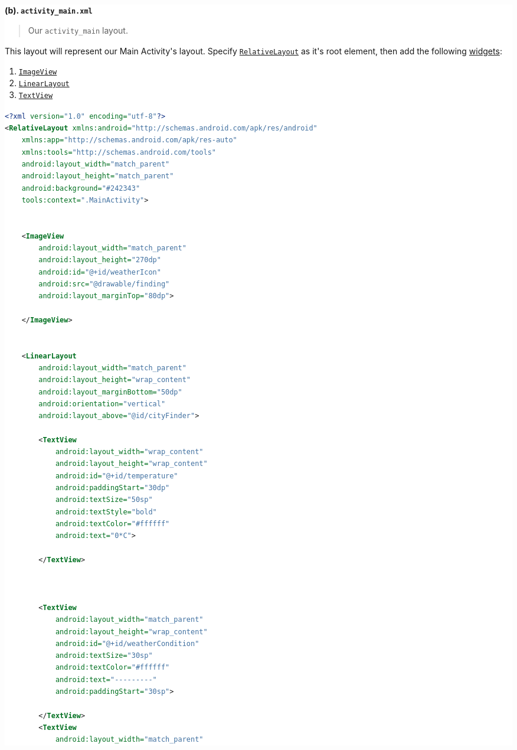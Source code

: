 **(b). `activity_main.xml`**

> Our `activity_main` layout.

This layout will represent our Main Activity's layout. Specify [`RelativeLayout`](https://android.examples.directory/relativelayout) as it's root element, then add the following [widgets](https://android.examples.directory/view):

1. [`ImageView`](https://android.examples.directory/imageview)
2. [`LinearLayout`](https://android.examples.directory/linearlayout)
3. [`TextView`](https://android.examples.directory/textview)

```xml
<?xml version="1.0" encoding="utf-8"?>
<RelativeLayout xmlns:android="http://schemas.android.com/apk/res/android"
    xmlns:app="http://schemas.android.com/apk/res-auto"
    xmlns:tools="http://schemas.android.com/tools"
    android:layout_width="match_parent"
    android:layout_height="match_parent"
    android:background="#242343"
    tools:context=".MainActivity">


    <ImageView
        android:layout_width="match_parent"
        android:layout_height="270dp"
        android:id="@+id/weatherIcon"
        android:src="@drawable/finding"
        android:layout_marginTop="80dp">

    </ImageView>


    <LinearLayout
        android:layout_width="match_parent"
        android:layout_height="wrap_content"
        android:layout_marginBottom="50dp"
        android:orientation="vertical"
        android:layout_above="@id/cityFinder">

        <TextView
            android:layout_width="wrap_content"
            android:layout_height="wrap_content"
            android:id="@+id/temperature"
            android:paddingStart="30dp"
            android:textSize="50sp"
            android:textStyle="bold"
            android:textColor="#ffffff"
            android:text="0*C">

        </TextView>



        <TextView
            android:layout_width="match_parent"
            android:layout_height="wrap_content"
            android:id="@+id/weatherCondition"
            android:textSize="30sp"
            android:textColor="#ffffff"
            android:text="---------"
            android:paddingStart="30sp">

        </TextView>
        <TextView
            android:layout_width="match_parent"
```